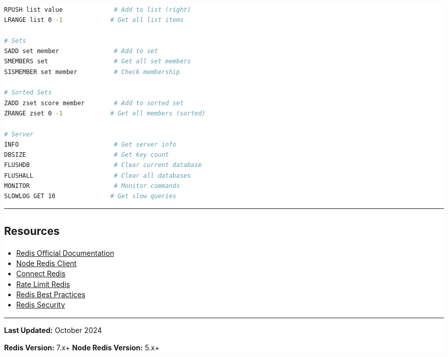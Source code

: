 ```bash
RPUSH list value              # Add to list (right)
LRANGE list 0 -1             # Get all list items

# Sets
SADD set member               # Add to set
SMEMBERS set                  # Get all set members
SISMEMBER set member          # Check membership

# Sorted Sets
ZADD zset score member        # Add to sorted set
ZRANGE zset 0 -1             # Get all members (sorted)

# Server
INFO                          # Get server info
DBSIZE                        # Get key count
FLUSHDB                       # Clear current database
FLUSHALL                      # Clear all databases
MONITOR                       # Monitor commands
SLOWLOG GET 10               # Get slow queries
```

---

## Resources

- [Redis Official Documentation](https://redis.io/documentation)
- [Node Redis Client](https://github.com/redis/node-redis)
- [Connect Redis](https://github.com/tj/connect-redis)
- [Rate Limit Redis](https://github.com/wyattjoh/rate-limit-redis)
- [Redis Best Practices](https://redis.io/docs/manual/patterns/)
- [Redis Security](https://redis.io/docs/manual/security/)

---

**Last Updated:** October 2024

**Redis Version:** 7.x+
**Node Redis Version:** 5.x+
